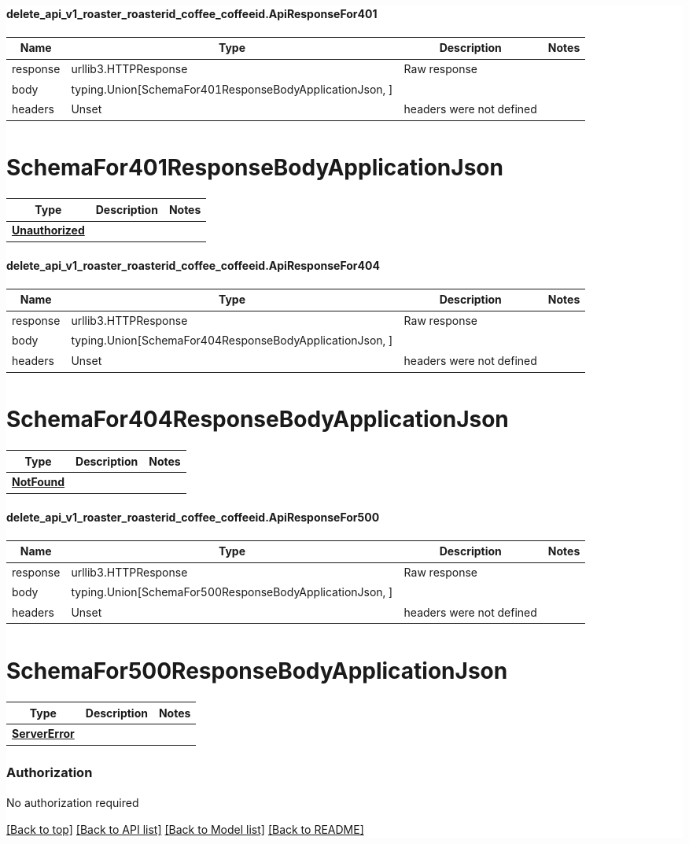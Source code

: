 
#### delete_api_v1_roaster_roasterid_coffee_coffeeid.ApiResponseFor401
Name | Type | Description  | Notes
------------- | ------------- | ------------- | -------------
response | urllib3.HTTPResponse | Raw response |
body | typing.Union[SchemaFor401ResponseBodyApplicationJson, ] |  |
headers | Unset | headers were not defined |

# SchemaFor401ResponseBodyApplicationJson
Type | Description  | Notes
------------- | ------------- | -------------
[**Unauthorized**](../../models/Unauthorized.md) |  | 


#### delete_api_v1_roaster_roasterid_coffee_coffeeid.ApiResponseFor404
Name | Type | Description  | Notes
------------- | ------------- | ------------- | -------------
response | urllib3.HTTPResponse | Raw response |
body | typing.Union[SchemaFor404ResponseBodyApplicationJson, ] |  |
headers | Unset | headers were not defined |

# SchemaFor404ResponseBodyApplicationJson
Type | Description  | Notes
------------- | ------------- | -------------
[**NotFound**](../../models/NotFound.md) |  | 


#### delete_api_v1_roaster_roasterid_coffee_coffeeid.ApiResponseFor500
Name | Type | Description  | Notes
------------- | ------------- | ------------- | -------------
response | urllib3.HTTPResponse | Raw response |
body | typing.Union[SchemaFor500ResponseBodyApplicationJson, ] |  |
headers | Unset | headers were not defined |

# SchemaFor500ResponseBodyApplicationJson
Type | Description  | Notes
------------- | ------------- | -------------
[**ServerError**](../../models/ServerError.md) |  | 


### Authorization

No authorization required

[[Back to top]](#__pageTop) [[Back to API list]](../../../README.md#documentation-for-api-endpoints) [[Back to Model list]](../../../README.md#documentation-for-models) [[Back to README]](../../../README.md)
